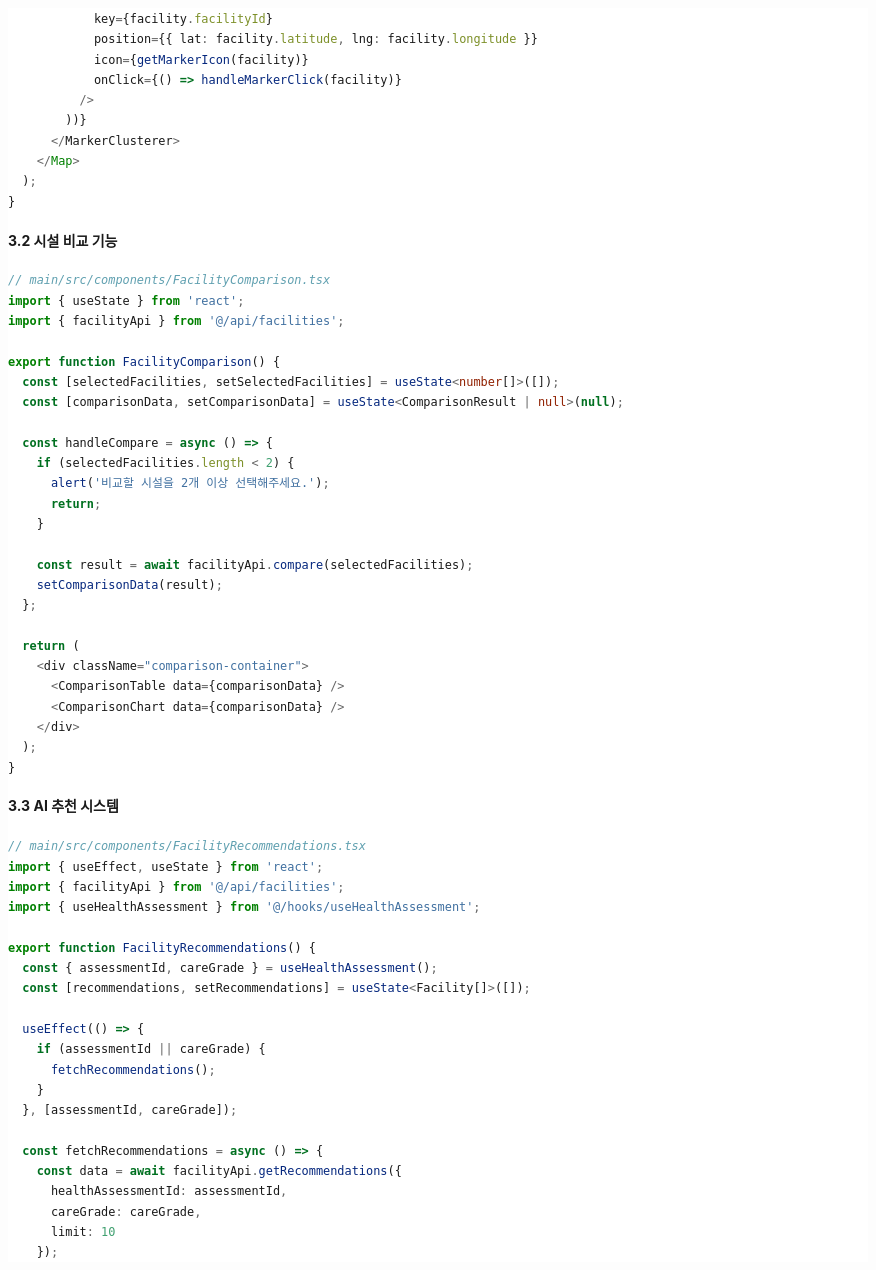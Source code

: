 ```typescript
            key={facility.facilityId}
            position={{ lat: facility.latitude, lng: facility.longitude }}
            icon={getMarkerIcon(facility)}
            onClick={() => handleMarkerClick(facility)}
          />
        ))}
      </MarkerClusterer>
    </Map>
  );
}
```

#### 3.2 시설 비교 기능
```typescript
// main/src/components/FacilityComparison.tsx
import { useState } from 'react';
import { facilityApi } from '@/api/facilities';

export function FacilityComparison() {
  const [selectedFacilities, setSelectedFacilities] = useState<number[]>([]);
  const [comparisonData, setComparisonData] = useState<ComparisonResult | null>(null);
  
  const handleCompare = async () => {
    if (selectedFacilities.length < 2) {
      alert('비교할 시설을 2개 이상 선택해주세요.');
      return;
    }
    
    const result = await facilityApi.compare(selectedFacilities);
    setComparisonData(result);
  };
  
  return (
    <div className="comparison-container">
      <ComparisonTable data={comparisonData} />
      <ComparisonChart data={comparisonData} />
    </div>
  );
}
```

#### 3.3 AI 추천 시스템
```typescript
// main/src/components/FacilityRecommendations.tsx
import { useEffect, useState } from 'react';
import { facilityApi } from '@/api/facilities';
import { useHealthAssessment } from '@/hooks/useHealthAssessment';

export function FacilityRecommendations() {
  const { assessmentId, careGrade } = useHealthAssessment();
  const [recommendations, setRecommendations] = useState<Facility[]>([]);
  
  useEffect(() => {
    if (assessmentId || careGrade) {
      fetchRecommendations();
    }
  }, [assessmentId, careGrade]);
  
  const fetchRecommendations = async () => {
    const data = await facilityApi.getRecommendations({
      healthAssessmentId: assessmentId,
      careGrade: careGrade,
      limit: 10
    });
```